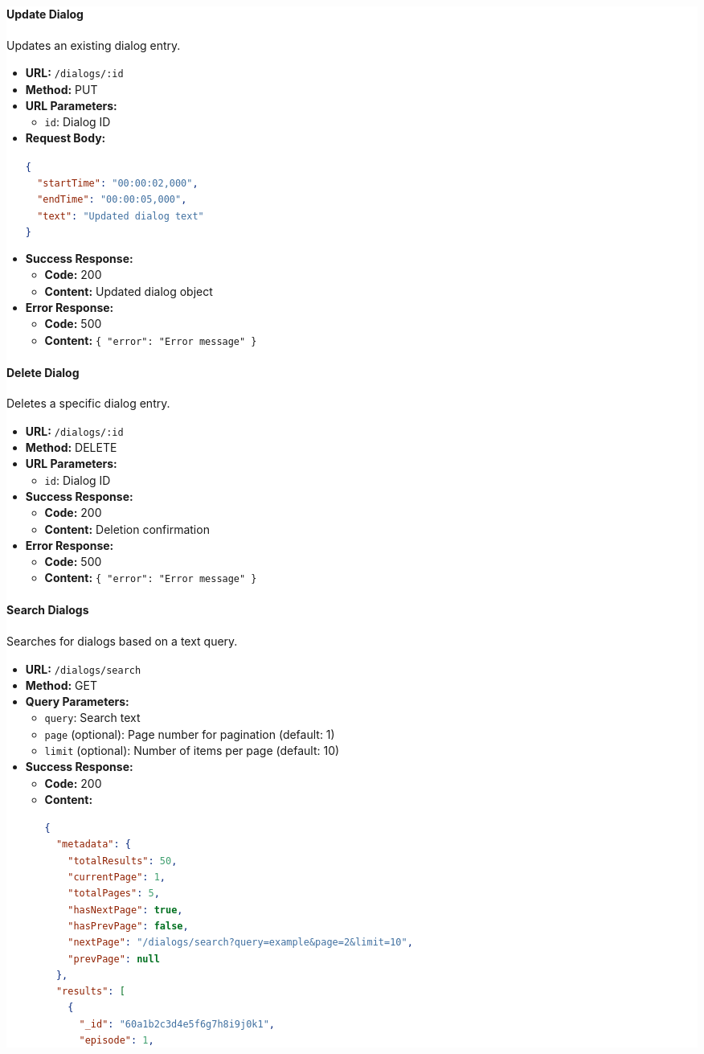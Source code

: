 #### Update Dialog

Updates an existing dialog entry.

- **URL:** `/dialogs/:id`
- **Method:** PUT
- **URL Parameters:**
  - `id`: Dialog ID
- **Request Body:**
  ```json
  {
    "startTime": "00:00:02,000",
    "endTime": "00:00:05,000",
    "text": "Updated dialog text"
  }
  ```
- **Success Response:**
  - **Code:** 200
  - **Content:** Updated dialog object
- **Error Response:**
  - **Code:** 500
  - **Content:** `{ "error": "Error message" }`

#### Delete Dialog

Deletes a specific dialog entry.

- **URL:** `/dialogs/:id`
- **Method:** DELETE
- **URL Parameters:**
  - `id`: Dialog ID
- **Success Response:**
  - **Code:** 200
  - **Content:** Deletion confirmation
- **Error Response:**
  - **Code:** 500
  - **Content:** `{ "error": "Error message" }`

#### Search Dialogs

Searches for dialogs based on a text query.

- **URL:** `/dialogs/search`
- **Method:** GET
- **Query Parameters:**
  - `query`: Search text
  - `page` (optional): Page number for pagination (default: 1)
  - `limit` (optional): Number of items per page (default: 10)
- **Success Response:**
  - **Code:** 200
  - **Content:**
    ```json
    {
      "metadata": {
        "totalResults": 50,
        "currentPage": 1,
        "totalPages": 5,
        "hasNextPage": true,
        "hasPrevPage": false,
        "nextPage": "/dialogs/search?query=example&page=2&limit=10",
        "prevPage": null
      },
      "results": [
        {
          "_id": "60a1b2c3d4e5f6g7h8i9j0k1",
          "episode": 1,